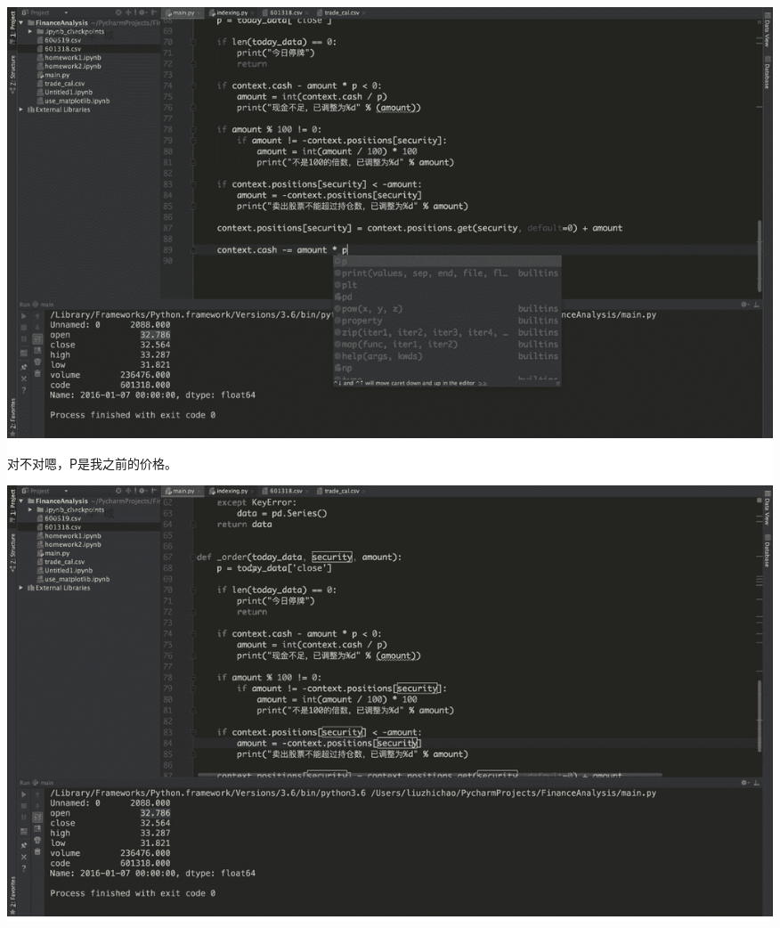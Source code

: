 ![](img/f68668d8ff469e27e02aec9f61ce6ef6_98.png)

对不对嗯，P是我之前的价格。

![](img/f68668d8ff469e27e02aec9f61ce6ef6_100.png)
